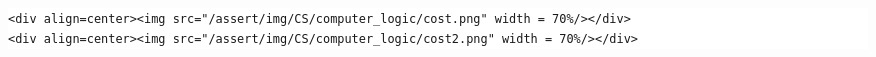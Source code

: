     <div align=center><img src="/assert/img/CS/computer_logic/cost.png" width = 70%/></div>
    <div align=center><img src="/assert/img/CS/computer_logic/cost2.png" width = 70%/></div>
